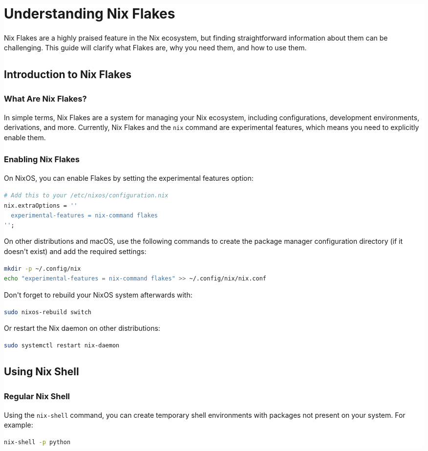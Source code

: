 # Understanding Nix Flakes

Nix Flakes are a highly praised feature in the Nix ecosystem, but finding straightforward information about them can be challenging. This guide will clarify what Flakes are, why you need them, and how to use them.

## Introduction to Nix Flakes

### What Are Nix Flakes?

In simple terms, Nix Flakes are a system for managing your Nix ecosystem, including configurations, development environments, derivations, and more. Currently, Nix Flakes and the `nix` command are experimental features, which means you need to explicitly enable them.

### Enabling Nix Flakes

On NixOS, you can enable Flakes by setting the experimental features option:

```nix
# Add this to your /etc/nixos/configuration.nix
nix.extraOptions = ''
  experimental-features = nix-command flakes
'';
```

On other distributions and macOS, use the following commands to create the package manager configuration directory (if it doesn't exist) and add the required settings:

```sh
mkdir -p ~/.config/nix
echo "experimental-features = nix-command flakes" >> ~/.config/nix/nix.conf
```

Don't forget to rebuild your NixOS system afterwards with:

```sh
sudo nixos-rebuild switch
```

Or restart the Nix daemon on other distributions:

```sh
sudo systemctl restart nix-daemon
```

## Using Nix Shell

### Regular Nix Shell

Using the `nix-shell` command, you can create temporary shell environments with packages not present on your system. For example:

```sh
nix-shell -p python
```
